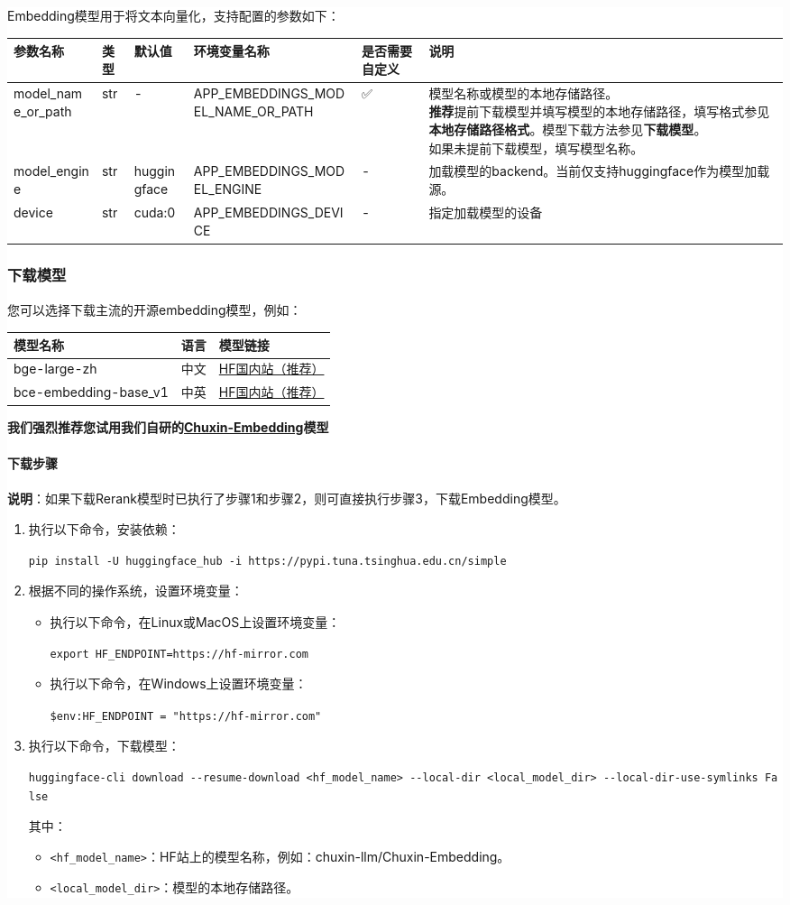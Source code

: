 Embedding模型用于将文本向量化，支持配置的参数如下：

| 参数名称               | 类型  | 默认值         | 环境变量名称                            | 是否需要自定义 | 说明                                                                                                     |
|:-------------------|:----|:------------|:----------------------------------| :------------- |:-------------------------------------------------------------------------------------------------------|
| model_name_or_path | str | -           | APP_EMBEDDINGS_MODEL_NAME_OR_PATH | ✅              | 模型名称或模型的本地存储路径。<br>**推荐**提前下载模型并填写模型的本地存储路径，填写格式参见**本地存储路径格式**。模型下载方法参见**下载模型**。<br/>如果未提前下载模型，填写模型名称。 |
| model_engine       | str | huggingface | APP_EMBEDDINGS_MODEL_ENGINE       | -              | 加载模型的backend。当前仅支持huggingface作为模型加载源。                                                                  |
| device             | str | cuda:0      | APP_EMBEDDINGS_DEVICE             | -              | 指定加载模型的设备                                                                                     |


### 下载模型

您可以选择下载主流的开源embedding模型，例如：

| 模型名称              | 语言 | 模型链接                                                     |
| :-------------------- | :--- | :----------------------------------------------------------- |
| bge-large-zh          | 中文 | [HF国内站（推荐）](https://hf-mirror.com/BAAI/bge-large-zh)  |
| bce-embedding-base_v1 | 中英 | [HF国内站（推荐）](https://hf-mirror.com/maidalun1020/bce-embedding-base_v1) |

**我们强烈推荐您试用我们自研的[Chuxin-Embedding](https://huggingface.co/chuxin-llm/Chuxin-Embedding)模型**

#### 下载步骤

**说明**：如果下载Rerank模型时已执行了步骤1和步骤2，则可直接执行步骤3，下载Embedding模型。

1. 执行以下命令，安装依赖：

   ```shell
   pip install -U huggingface_hub -i https://pypi.tuna.tsinghua.edu.cn/simple
   ```

2. 根据不同的操作系统，设置环境变量：

   - 执行以下命令，在Linux或MacOS上设置环境变量：

     ```shell
     export HF_ENDPOINT=https://hf-mirror.com
     ```

   - 执行以下命令，在Windows上设置环境变量：

     ```shell
     $env:HF_ENDPOINT = "https://hf-mirror.com"
     ```

3. 执行以下命令，下载模型：

   ```shell
   huggingface-cli download --resume-download <hf_model_name> --local-dir <local_model_dir> --local-dir-use-symlinks False
   ```

   其中：

   - ``<hf_model_name>``：HF站上的模型名称，例如：chuxin-llm/Chuxin-Embedding。
   
   - ``<local_model_dir>``：模型的本地存储路径。
